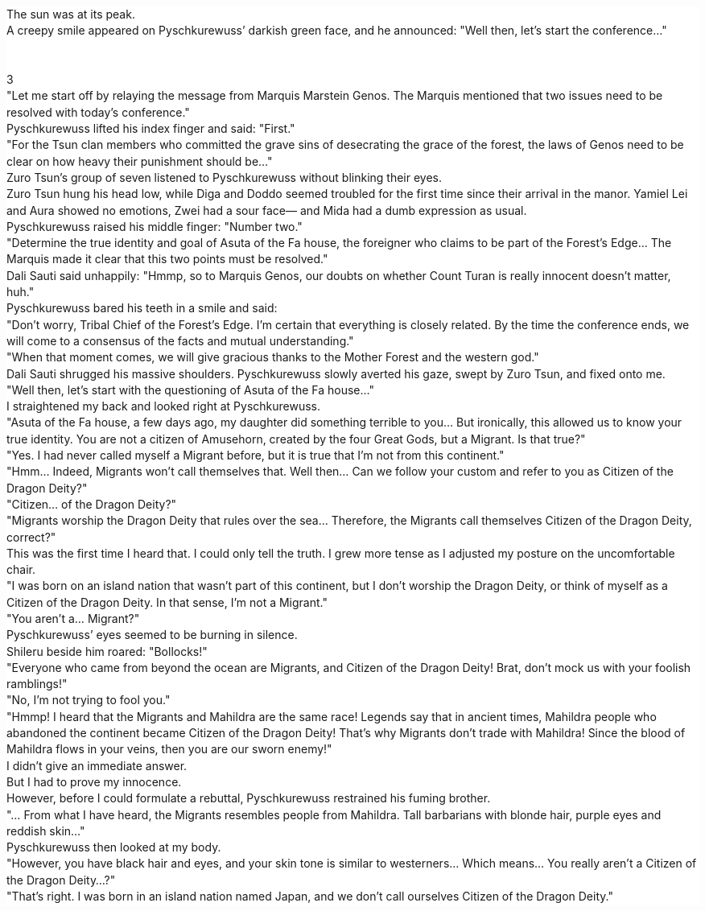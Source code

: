 The sun was at its peak.<br/>
A creepy smile appeared on Pyschkurewuss’ darkish green face, and he announced: "Well then, let’s start the conference…"<br/>
<br/>
<br/>
3<br/>
"Let me start off by relaying the message from Marquis Marstein Genos. The Marquis mentioned that two issues need to be resolved with today’s conference."<br/>
Pyschkurewuss lifted his index finger and said: "First."<br/>
"For the Tsun clan members who committed the grave sins of desecrating the grace of the forest, the laws of Genos need to be clear on how heavy their punishment should be…"<br/>
Zuro Tsun’s group of seven listened to Pyschkurewuss without blinking their eyes.<br/>
Zuro Tsun hung his head low, while Diga and Doddo seemed troubled for the first time since their arrival in the manor. Yamiel Lei and Aura showed no emotions, Zwei had a sour face— and Mida had a dumb expression as usual.<br/>
Pyschkurewuss raised his middle finger: "Number two."<br/>
"Determine the true identity and goal of Asuta of the Fa house, the foreigner who claims to be part of the Forest’s Edge… The Marquis made it clear that this two points must be resolved."<br/>
Dali Sauti said unhappily: "Hmmp, so to Marquis Genos, our doubts on whether Count Turan is really innocent doesn’t matter, huh."<br/>
Pyschkurewuss bared his teeth in a smile and said:<br/>
"Don’t worry, Tribal Chief of the Forest’s Edge. I’m certain that everything is closely related. By the time the conference ends, we will come to a consensus of the facts and mutual understanding."<br/>
"When that moment comes, we will give gracious thanks to the Mother Forest and the western god."<br/>
Dali Sauti shrugged his massive shoulders. Pyschkurewuss slowly averted his gaze, swept by Zuro Tsun, and fixed onto me.<br/>
"Well then, let’s start with the questioning of Asuta of the Fa house…"<br/>
I straightened my back and looked right at Pyschkurewuss.<br/>
"Asuta of the Fa house, a few days ago, my daughter did something terrible to you… But ironically, this allowed us to know your true identity. You are not a citizen of Amusehorn, created by the four Great Gods, but a Migrant. Is that true?"<br/>
"Yes. I had never called myself a Migrant before, but it is true that I’m not from this continent."<br/>
"Hmm… Indeed, Migrants won’t call themselves that. Well then… Can we follow your custom and refer to you as Citizen of the Dragon Deity?"<br/>
"Citizen… of the Dragon Deity?"<br/>
"Migrants worship the Dragon Deity that rules over the sea… Therefore, the Migrants call themselves Citizen of the Dragon Deity, correct?"<br/>
This was the first time I heard that. I could only tell the truth. I grew more tense as I adjusted my posture on the uncomfortable chair.<br/>
"I was born on an island nation that wasn’t part of this continent, but I don’t worship the Dragon Deity, or think of myself as a Citizen of the Dragon Deity. In that sense, I’m not a Migrant."<br/>
"You aren’t a… Migrant?"<br/>
Pyschkurewuss’ eyes seemed to be burning in silence.<br/>
Shileru beside him roared: "Bollocks!"<br/>
"Everyone who came from beyond the ocean are Migrants, and Citizen of the Dragon Deity! Brat, don’t mock us with your foolish ramblings!"<br/>
"No, I’m not trying to fool you."<br/>
"Hmmp! I heard that the Migrants and Mahildra are the same race! Legends say that in ancient times, Mahildra people who abandoned the continent became Citizen of the Dragon Deity! That’s why Migrants don’t trade with Mahildra! Since the blood of Mahildra flows in your veins, then you are our sworn enemy!"<br/>
I didn’t give an immediate answer.<br/>
But I had to prove my innocence.<br/>
However, before I could formulate a rebuttal, Pyschkurewuss restrained his fuming brother.<br/>
"… From what I have heard, the Migrants resembles people from Mahildra. Tall barbarians with blonde hair, purple eyes and reddish skin…"<br/>
Pyschkurewuss then looked at my body.<br/>
"However, you have black hair and eyes, and your skin tone is similar to westerners… Which means… You really aren’t a Citizen of the Dragon Deity…?"<br/>
"That’s right. I was born in an island nation named Japan, and we don’t call ourselves Citizen of the Dragon Deity."<br/>